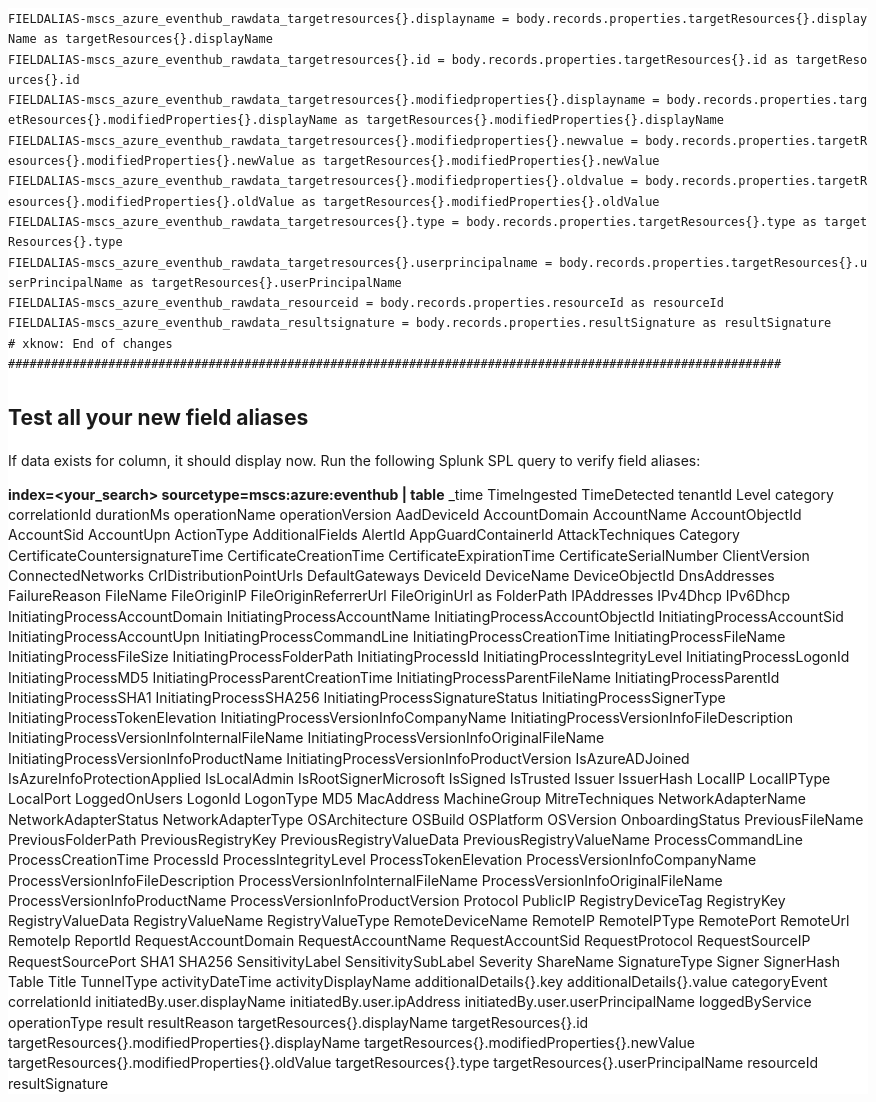 ```
FIELDALIAS-mscs_azure_eventhub_rawdata_targetresources{}.displayname = body.records.properties.targetResources{}.displayName as targetResources{}.displayName
FIELDALIAS-mscs_azure_eventhub_rawdata_targetresources{}.id = body.records.properties.targetResources{}.id as targetResources{}.id
FIELDALIAS-mscs_azure_eventhub_rawdata_targetresources{}.modifiedproperties{}.displayname = body.records.properties.targetResources{}.modifiedProperties{}.displayName as targetResources{}.modifiedProperties{}.displayName
FIELDALIAS-mscs_azure_eventhub_rawdata_targetresources{}.modifiedproperties{}.newvalue = body.records.properties.targetResources{}.modifiedProperties{}.newValue as targetResources{}.modifiedProperties{}.newValue
FIELDALIAS-mscs_azure_eventhub_rawdata_targetresources{}.modifiedproperties{}.oldvalue = body.records.properties.targetResources{}.modifiedProperties{}.oldValue as targetResources{}.modifiedProperties{}.oldValue
FIELDALIAS-mscs_azure_eventhub_rawdata_targetresources{}.type = body.records.properties.targetResources{}.type as targetResources{}.type
FIELDALIAS-mscs_azure_eventhub_rawdata_targetresources{}.userprincipalname = body.records.properties.targetResources{}.userPrincipalName as targetResources{}.userPrincipalName
FIELDALIAS-mscs_azure_eventhub_rawdata_resourceid = body.records.properties.resourceId as resourceId
FIELDALIAS-mscs_azure_eventhub_rawdata_resultsignature = body.records.properties.resultSignature as resultSignature
# xknow: End of changes
############################################################################################################
```

## Test all your new field aliases

If data exists for column, it should display now. Run the following Splunk SPL query to verify field aliases:

**index=<your_search> sourcetype=mscs:azure:eventhub
| table** _time TimeIngested TimeDetected tenantId Level category correlationId durationMs operationName operationVersion AadDeviceId AccountDomain AccountName AccountObjectId AccountSid AccountUpn ActionType AdditionalFields AlertId AppGuardContainerId AttackTechniques Category CertificateCountersignatureTime CertificateCreationTime CertificateExpirationTime CertificateSerialNumber ClientVersion ConnectedNetworks CrlDistributionPointUrls DefaultGateways DeviceId DeviceName DeviceObjectId DnsAddresses FailureReason FileName FileOriginIP FileOriginReferrerUrl FileOriginUrl as FolderPath IPAddresses IPv4Dhcp IPv6Dhcp InitiatingProcessAccountDomain InitiatingProcessAccountName InitiatingProcessAccountObjectId InitiatingProcessAccountSid InitiatingProcessAccountUpn InitiatingProcessCommandLine InitiatingProcessCreationTime InitiatingProcessFileName InitiatingProcessFileSize InitiatingProcessFolderPath InitiatingProcessId InitiatingProcessIntegrityLevel InitiatingProcessLogonId InitiatingProcessMD5 InitiatingProcessParentCreationTime InitiatingProcessParentFileName InitiatingProcessParentId InitiatingProcessSHA1 InitiatingProcessSHA256 InitiatingProcessSignatureStatus InitiatingProcessSignerType InitiatingProcessTokenElevation InitiatingProcessVersionInfoCompanyName InitiatingProcessVersionInfoFileDescription InitiatingProcessVersionInfoInternalFileName InitiatingProcessVersionInfoOriginalFileName InitiatingProcessVersionInfoProductName InitiatingProcessVersionInfoProductVersion IsAzureADJoined IsAzureInfoProtectionApplied IsLocalAdmin IsRootSignerMicrosoft IsSigned IsTrusted Issuer IssuerHash LocalIP LocalIPType LocalPort LoggedOnUsers LogonId LogonType MD5 MacAddress MachineGroup MitreTechniques NetworkAdapterName NetworkAdapterStatus NetworkAdapterType OSArchitecture OSBuild OSPlatform OSVersion OnboardingStatus PreviousFileName PreviousFolderPath PreviousRegistryKey PreviousRegistryValueData PreviousRegistryValueName ProcessCommandLine ProcessCreationTime ProcessId ProcessIntegrityLevel ProcessTokenElevation ProcessVersionInfoCompanyName ProcessVersionInfoFileDescription ProcessVersionInfoInternalFileName ProcessVersionInfoOriginalFileName ProcessVersionInfoProductName ProcessVersionInfoProductVersion Protocol PublicIP RegistryDeviceTag RegistryKey RegistryValueData RegistryValueName RegistryValueType RemoteDeviceName RemoteIP RemoteIPType RemotePort RemoteUrl RemoteIp ReportId RequestAccountDomain RequestAccountName RequestAccountSid RequestProtocol RequestSourceIP RequestSourcePort SHA1 SHA256 SensitivityLabel SensitivitySubLabel Severity ShareName SignatureType Signer SignerHash Table Title TunnelType activityDateTime activityDisplayName additionalDetails{}.key additionalDetails{}.value categoryEvent correlationId initiatedBy.user.displayName initiatedBy.user.ipAddress initiatedBy.user.userPrincipalName loggedByService operationType result resultReason targetResources{}.displayName targetResources{}.id targetResources{}.modifiedProperties{}.displayName targetResources{}.modifiedProperties{}.newValue targetResources{}.modifiedProperties{}.oldValue targetResources{}.type targetResources{}.userPrincipalName resourceId resultSignature
